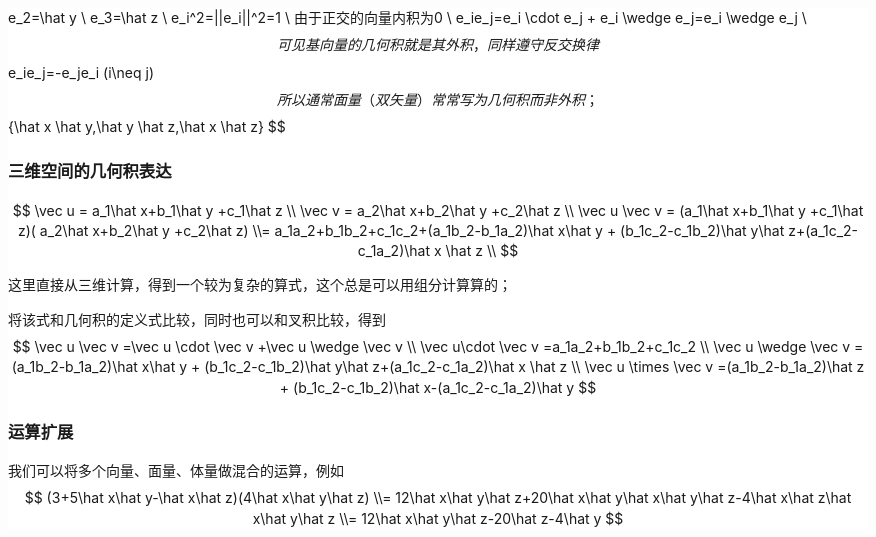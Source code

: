 e_2=\hat y
\\
e_3=\hat z
\\
e_i^2=||e_i||^2=1
\\
由于正交的向量内积为0
\\
e_ie_j=e_i \cdot e_j + e_i \wedge e_j=e_i \wedge e_j
\\
$$
可见基向量的几何积就是其外积，同样遵守反交换律
$$
e_ie_j=-e_je_i (i\neq j)
$$
所以通常面量（双矢量）常常写为几何积而非外积；
$$
\{\hat x \hat y,\hat y \hat z,\hat x \hat z\}
$$

### 三维空间的几何积表达

$$
\vec u = a_1\hat x+b_1\hat y +c_1\hat z
\\
\vec v = a_2\hat x+b_2\hat y +c_2\hat z
\\
\vec u \vec v =  (a_1\hat x+b_1\hat y +c_1\hat z)( a_2\hat x+b_2\hat y +c_2\hat z) 
\\= a_1a_2+b_1b_2+c_1c_2+(a_1b_2-b_1a_2)\hat x\hat y + (b_1c_2-c_1b_2)\hat y\hat z+(a_1c_2-c_1a_2)\hat x \hat z
\\
$$

这里直接从三维计算，得到一个较为复杂的算式，这个总是可以用组分计算算的；

将该式和几何积的定义式比较，同时也可以和叉积比较，得到
$$
\vec u \vec v =\vec u \cdot \vec v +\vec u \wedge \vec v
\\
\vec u\cdot \vec v =a_1a_2+b_1b_2+c_1c_2
\\
\vec u \wedge \vec v =(a_1b_2-b_1a_2)\hat x\hat y + (b_1c_2-c_1b_2)\hat y\hat z+(a_1c_2-c_1a_2)\hat x \hat z
\\
\vec u \times \vec v =(a_1b_2-b_1a_2)\hat z + (b_1c_2-c_1b_2)\hat x-(a_1c_2-c_1a_2)\hat y
$$

### 运算扩展

我们可以将多个向量、面量、体量做混合的运算，例如
$$
(3+5\hat x\hat y-\hat x\hat z)(4\hat x\hat y\hat z)
\\=
12\hat x\hat y\hat z+20\hat x\hat y\hat x\hat y\hat z-4\hat x\hat z\hat x\hat y\hat z
\\=
12\hat x\hat y\hat z-20\hat z-4\hat y
$$
